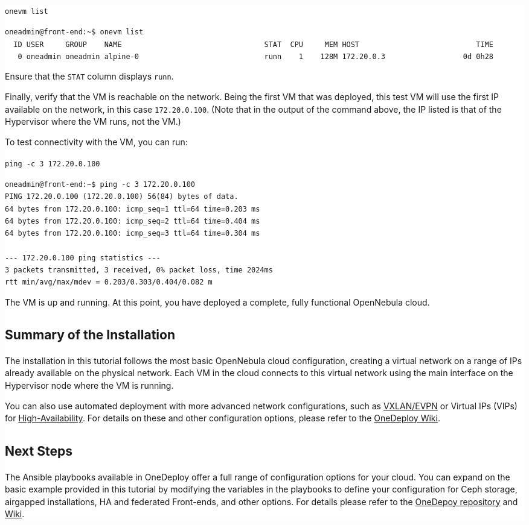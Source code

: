 ```default
onevm list
```

```default
oneadmin@front-end:~$ onevm list
  ID USER     GROUP    NAME                                 STAT  CPU     MEM HOST                           TIME
   0 oneadmin oneadmin alpine-0                             runn    1    128M 172.20.0.3                  0d 0h28
```

Ensure that the `STAT` column displays `runn`.

Finally, verify that the VM is reachable on the network. Being the first VM that was deployed, this test VM will use the first IP available on the network, in this case `172.20.0.100`. (Note that in the output of the command above, the IP listed is that of the Hypervisor where the VM runs, not the VM.)

To test connectivity with the VM, you can run:

```default
ping -c 3 172.20.0.100
```

```default
oneadmin@front-end:~$ ping -c 3 172.20.0.100
PING 172.20.0.100 (172.20.0.100) 56(84) bytes of data.
64 bytes from 172.20.0.100: icmp_seq=1 ttl=64 time=0.203 ms
64 bytes from 172.20.0.100: icmp_seq=2 ttl=64 time=0.404 ms
64 bytes from 172.20.0.100: icmp_seq=3 ttl=64 time=0.304 ms

--- 172.20.0.100 ping statistics ---
3 packets transmitted, 3 received, 0% packet loss, time 2024ms
rtt min/avg/max/mdev = 0.203/0.303/0.404/0.082 m
```

The VM is up and running. At this point, you have deployed a complete, fully functional OpenNebula cloud.

## Summary of the Installation

The installation in this tutorial follows the most basic OpenNebula cloud configuration, creating a virtual network on a range of IPs already available on the physical network. Each VM in the cloud connects to this virtual network using the main interface on the Hypervisor node where the VM is running.

You can also use automated deployment with more advanced network configurations, such as [VXLAN/EVPN](https://github.com/OpenNebula/one-deploy/wiki/arch_evpn) or Virtual IPs (VIPs) for [High-Availability](https://github.com/OpenNebula/one-deploy/wiki/arch_ha). For details on these and other configuration options, please refer to the [OneDeploy Wiki](https://github.com/OpenNebula/one-deploy/wiki).

## Next Steps

The Ansible playbooks available in OneDeploy offer a full range of configuration options for your cloud. You can expand on the basic example provided in this tutorial by modifying the variables in the playbooks to define your configuration for Ceph storage, airgapped installations, HA and federated Front-ends, and other options. For details please refer to the [OneDepoy repository](https://github.com/OpenNebula/one-deploy) and [Wiki](https://github.com/OpenNebula/one-deploy/wiki).
